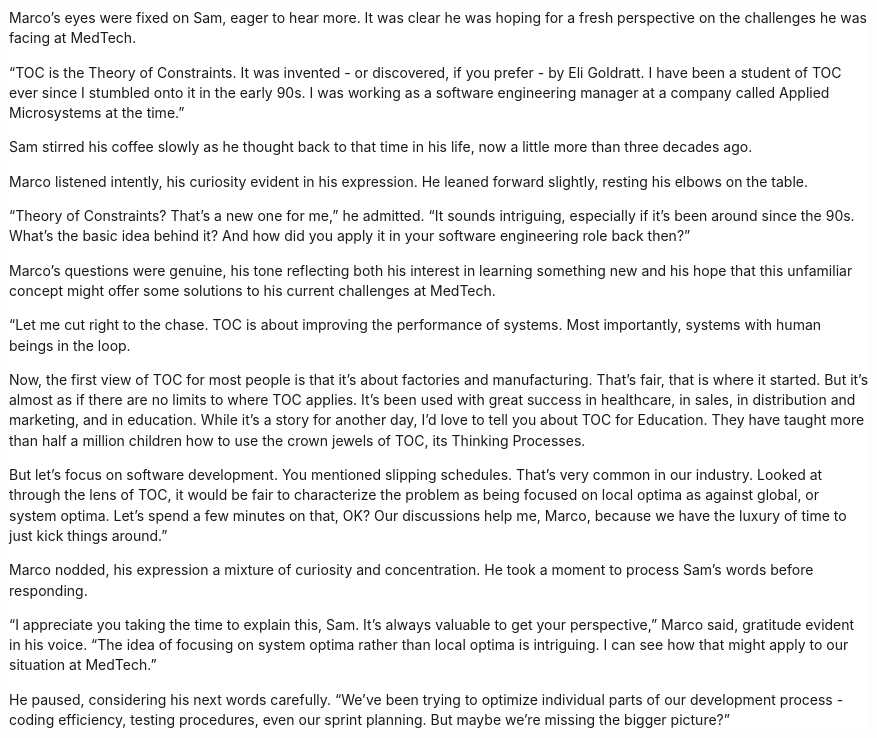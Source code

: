 Marco’s eyes were fixed on Sam, eager to hear more. It was clear he
was hoping for a fresh perspective on the challenges he was facing at
MedTech.

“TOC is the Theory of Constraints. It was invented - or discovered, if
you prefer - by Eli Goldratt. I have been a student of TOC ever since
I stumbled onto it in the early 90s. I was working as a software
engineering manager at a company called Applied Microsystems at the
time.”

Sam stirred his coffee slowly as he thought back to that time in his
life, now a little more than three decades ago.

Marco listened intently, his curiosity evident in his expression. He
leaned forward slightly, resting his elbows on the table.

“Theory of Constraints? That’s a new one for me,” he admitted. “It
sounds intriguing, especially if it’s been around since the
90s. What’s the basic idea behind it? And how did you apply it in your
software engineering role back then?”

Marco’s questions were genuine, his tone reflecting both his interest
in learning something new and his hope that this unfamiliar concept
might offer some solutions to his current challenges at MedTech.

“Let me cut right to the chase. TOC is about improving the performance
of systems. Most importantly, systems with human beings in the loop.

Now, the first view of TOC for most people is that it’s about
factories and manufacturing. That’s fair, that is where it
started. But it’s almost as if there are no limits to where TOC
applies. It’s been used with great success in healthcare, in sales, in
distribution and marketing, and in education. While it’s a story for
another day, I’d love to tell you about TOC for Education. They have
taught more than half a million children how to use the crown jewels
of TOC, its Thinking Processes.

But let’s focus on software development. You mentioned slipping
schedules. That’s very common in our industry. Looked at through the
lens of TOC, it would be fair to characterize the problem as being
focused on local optima as against global, or system optima. Let’s
spend a few minutes on that, OK? Our discussions help me, Marco,
because we have the luxury of time to just kick things around.”

Marco nodded, his expression a mixture of curiosity and
concentration. He took a moment to process Sam’s words before
responding.

“I appreciate you taking the time to explain this, Sam. It’s always
valuable to get your perspective,” Marco said, gratitude evident in
his voice. “The idea of focusing on system optima rather than local
optima is intriguing. I can see how that might apply to our situation
at MedTech.”

He paused, considering his next words carefully. “We’ve been trying to
optimize individual parts of our development process - coding
efficiency, testing procedures, even our sprint planning. But maybe
we’re missing the bigger picture?”
